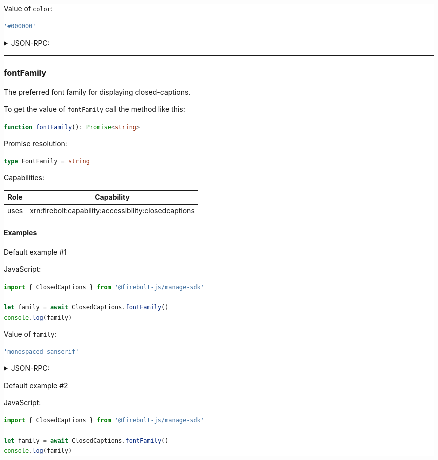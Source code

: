 Value of `color`:

```javascript
'#000000'
```

<details markdown="1" ><summary>JSON-RPC:</summary></details>

---

### fontFamily

The preferred font family for displaying closed-captions.

To get the value of `fontFamily` call the method like this:

```typescript
function fontFamily(): Promise<string>
```

Promise resolution:

```typescript
type FontFamily = string
```

Capabilities:

| Role | Capability                                           |
| ---- | ---------------------------------------------------- |
| uses | xrn:firebolt:capability:accessibility:closedcaptions |

#### Examples

Default example #1

JavaScript:

```javascript
import { ClosedCaptions } from '@firebolt-js/manage-sdk'

let family = await ClosedCaptions.fontFamily()
console.log(family)
```

Value of `family`:

```javascript
'monospaced_sanserif'
```

<details markdown="1" ><summary>JSON-RPC:</summary></details>

Default example #2

JavaScript:

```javascript
import { ClosedCaptions } from '@firebolt-js/manage-sdk'

let family = await ClosedCaptions.fontFamily()
console.log(family)
```
